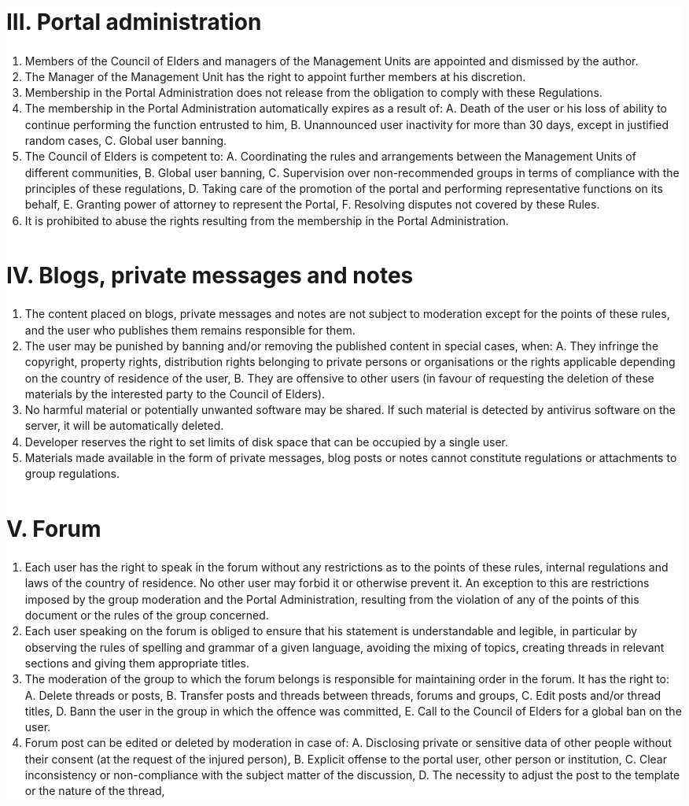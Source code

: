 # III. Portal administration
1. Members of the Council of Elders and managers of the Management Units are appointed and dismissed by the author.
2. The Manager of the Management Unit has the right to appoint further members at his discretion.
3. Membership in the Portal Administration does not release from the obligation to comply with these Regulations.
4. The membership in the Portal Administration automatically expires as a result of:
A. Death of the user or his loss of ability to continue performing the function entrusted to him,
B. Unannounced user inactivity for more than 30 days, except in justified random cases,
C. Global user banning.
5. The Council of Elders is competent to:
A. Coordinating the rules and arrangements between the Management Units of different communities,
B. Global user banning,
C. Supervision over non-recommended groups in terms of compliance with the principles of these regulations,
D. Taking care of the promotion of the portal and performing representative functions on its behalf,
E. Granting power of attorney to represent the Portal,
F. Resolving disputes not covered by these Rules.
6. It is prohibited to abuse the rights resulting from the membership in the Portal Administration.

# IV. Blogs, private messages and notes
1. The content placed on blogs, private messages and notes are not subject to moderation except for the points of these rules, and the user who publishes them remains responsible for them.
2. The user may be punished by banning and/or removing the published content in special cases, when:
A. They infringe the copyright, property rights, distribution rights belonging to private persons or organisations or the rights applicable depending on the country of residence of the user,
B. They are offensive to other users (in favour of requesting the deletion of these materials by the interested party to the Council of Elders).
3. No harmful material or potentially unwanted software may be shared.
If such material is detected by antivirus software on the server, it will be automatically deleted.
4. Developer reserves the right to set limits of disk space that can be occupied by a single user.
5. Materials made available in the form of private messages, blog posts or notes cannot constitute regulations or attachments to group regulations.

# V. Forum
1. Each user has the right to speak in the forum without any restrictions as to the points of these rules, internal regulations and laws of the country of residence. No other user may forbid it or otherwise prevent it.
An exception to this are restrictions imposed by the group moderation and the Portal Administration, resulting from the violation of any of the points of this document or the rules of the group concerned.
2. Each user speaking on the forum is obliged to ensure that his statement is understandable and legible, in particular by observing the rules of spelling and grammar of a given language, avoiding the mixing of topics, creating threads in relevant sections and giving them appropriate titles.
3. The moderation of the group to which the forum belongs is responsible for maintaining order in the forum. It has the right to:
A. Delete threads or posts,
B. Transfer posts and threads between threads, forums and groups,
C. Edit posts and/or thread titles,
D. Bann the user in the group in which the offence was committed,
E. Call to the Council of Elders for a global ban on the user.
4. Forum post can be edited or deleted by moderation in case of:
A. Disclosing private or sensitive data of other people without their consent (at the request of the injured person),
B. Explicit offense to the portal user, other person or institution,
C. Clear inconsistency or non-compliance with the subject matter of the discussion,
D. The necessity to adjust the post to the template or the nature of the thread,